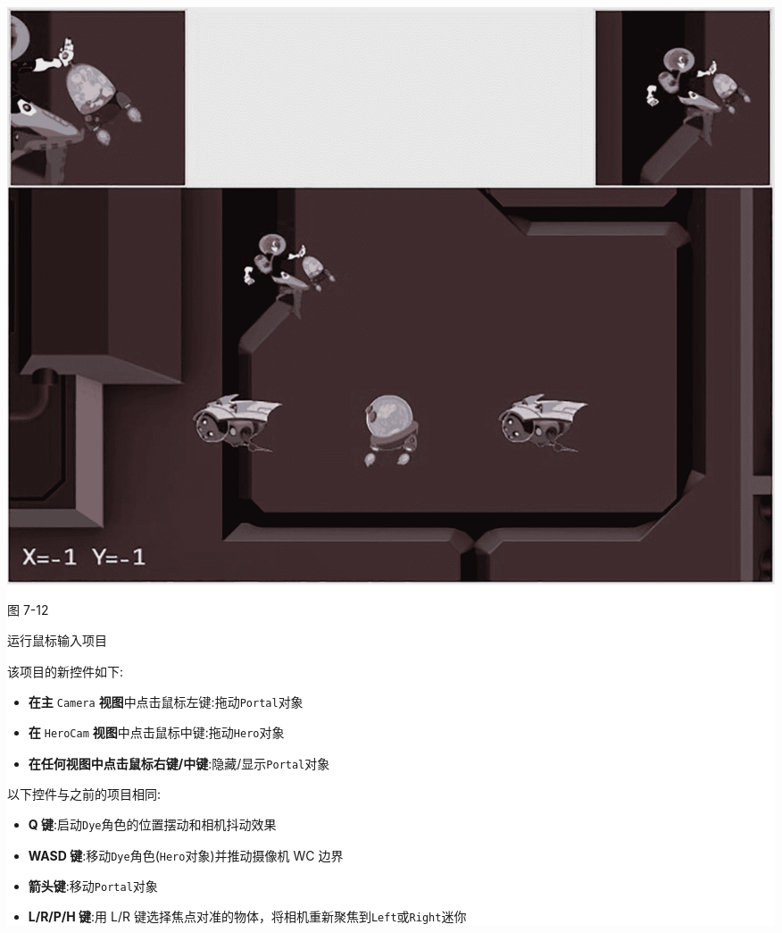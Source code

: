 ![img/334805_2_En_7_Fig12_HTML.jpg](img/334805_2_En_7_Fig12_HTML.jpg)

图 7-12

运行鼠标输入项目

该项目的新控件如下:

*   **在主** `Camera` **视图**中点击鼠标左键:拖动`Portal`对象

*   **在** `HeroCam` **视图**中点击鼠标中键:拖动`Hero`对象

*   **在任何视图中点击鼠标右键/中键**:隐藏/显示`Portal`对象

以下控件与之前的项目相同:

*   **Q 键**:启动`Dye`角色的位置摆动和相机抖动效果

*   **WASD 键**:移动`Dye`角色(`Hero`对象)并推动摄像机 WC 边界

*   **箭头键**:移动`Portal`对象

*   **L/R/P/H 键**:用 L/R 键选择焦点对准的物体，将相机重新聚焦到`Left`或`Right`迷你
